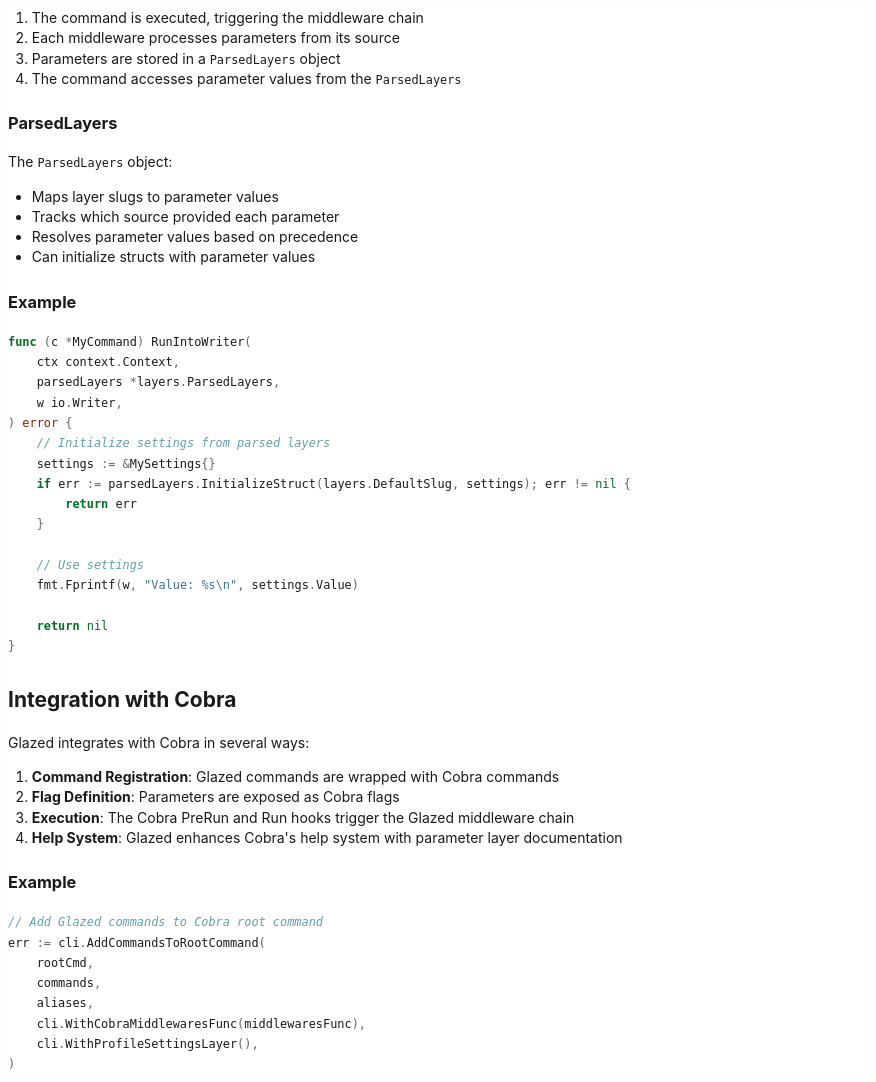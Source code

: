1. The command is executed, triggering the middleware chain
2. Each middleware processes parameters from its source
3. Parameters are stored in a `ParsedLayers` object
4. The command accesses parameter values from the `ParsedLayers`

### ParsedLayers

The `ParsedLayers` object:

- Maps layer slugs to parameter values
- Tracks which source provided each parameter
- Resolves parameter values based on precedence
- Can initialize structs with parameter values

### Example

```go
func (c *MyCommand) RunIntoWriter(
    ctx context.Context,
    parsedLayers *layers.ParsedLayers,
    w io.Writer,
) error {
    // Initialize settings from parsed layers
    settings := &MySettings{}
    if err := parsedLayers.InitializeStruct(layers.DefaultSlug, settings); err != nil {
        return err
    }
    
    // Use settings
    fmt.Fprintf(w, "Value: %s\n", settings.Value)
    
    return nil
}
```

## Integration with Cobra

Glazed integrates with Cobra in several ways:

1. **Command Registration**: Glazed commands are wrapped with Cobra commands
2. **Flag Definition**: Parameters are exposed as Cobra flags
3. **Execution**: The Cobra PreRun and Run hooks trigger the Glazed middleware chain
4. **Help System**: Glazed enhances Cobra's help system with parameter layer documentation

### Example

```go
// Add Glazed commands to Cobra root command
err := cli.AddCommandsToRootCommand(
    rootCmd,
    commands,
    aliases,
    cli.WithCobraMiddlewaresFunc(middlewaresFunc),
    cli.WithProfileSettingsLayer(),
)
```
